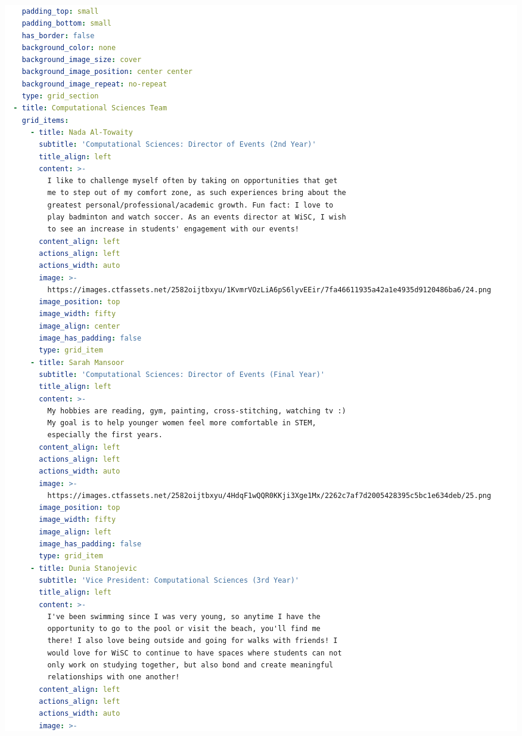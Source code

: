 ```yaml
    padding_top: small
    padding_bottom: small
    has_border: false
    background_color: none
    background_image_size: cover
    background_image_position: center center
    background_image_repeat: no-repeat
    type: grid_section
  - title: Computational Sciences Team
    grid_items:
      - title: Nada Al-Towaity
        subtitle: 'Computational Sciences: Director of Events (2nd Year)'
        title_align: left
        content: >-
          I like to challenge myself often by taking on opportunities that get
          me to step out of my comfort zone, as such experiences bring about the
          greatest personal/professional/academic growth. Fun fact: I love to
          play badminton and watch soccer. As an events director at WiSC, I wish
          to see an increase in students' engagement with our events!
        content_align: left
        actions_align: left
        actions_width: auto
        image: >-
          https://images.ctfassets.net/2582oijtbxyu/1KvmrVOzLiA6pS6lyvEEir/7fa46611935a42a1e4935d9120486ba6/24.png
        image_position: top
        image_width: fifty
        image_align: center
        image_has_padding: false
        type: grid_item
      - title: Sarah Mansoor
        subtitle: 'Computational Sciences: Director of Events (Final Year)'
        title_align: left
        content: >-
          My hobbies are reading, gym, painting, cross-stitching, watching tv :)
          My goal is to help younger women feel more comfortable in STEM,
          especially the first years.
        content_align: left
        actions_align: left
        actions_width: auto
        image: >-
          https://images.ctfassets.net/2582oijtbxyu/4HdqF1wQQR0KKji3Xge1Mx/2262c7af7d2005428395c5bc1e634deb/25.png
        image_position: top
        image_width: fifty
        image_align: left
        image_has_padding: false
        type: grid_item
      - title: Dunia Stanojevic
        subtitle: 'Vice President: Computational Sciences (3rd Year)'
        title_align: left
        content: >-
          I've been swimming since I was very young, so anytime I have the
          opportunity to go to the pool or visit the beach, you'll find me
          there! I also love being outside and going for walks with friends! I
          would love for WiSC to continue to have spaces where students can not
          only work on studying together, but also bond and create meaningful
          relationships with one another!
        content_align: left
        actions_align: left
        actions_width: auto
        image: >-
```